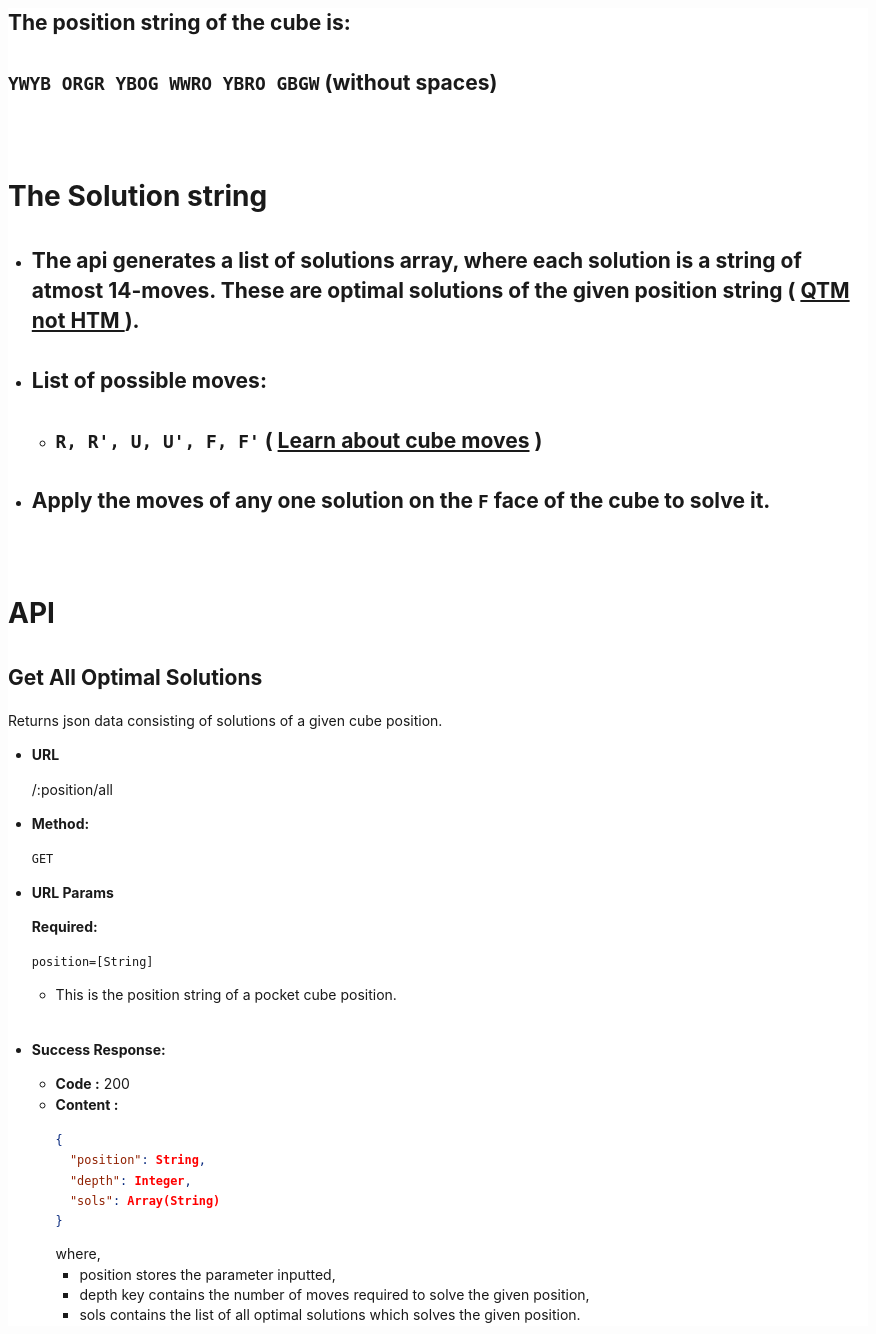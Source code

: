   ## The position string of the cube is:
  
  ## ```YWYB ORGR YBOG WWRO YBRO GBGW``` (without spaces)

<br/>

# The Solution string
*  ## The api generates a list of solutions array, where each solution is a string of atmost 14-moves. These are optimal solutions of the given position string ( <a href="https://www.speedsolving.com/wiki/index.php/Metric#HTM" target="_blank"> QTM not HTM </a> ).

* ## List of possible moves:
    * ## `R, R', U, U', F, F'` ( <a href="https://www.speedsolving.com/wiki/index.php/Metric#HTM" target="_blank"> Learn about cube moves</a> )

* ## Apply the moves of any one solution on the `F` face of the cube to solve it.



<br/>

# API
**Get All Optimal Solutions**
----
  Returns json data consisting of solutions of a given cube position.

* **URL**

  /:position/all

* **Method:**

  `GET`
  
*  **URL Params**

   **Required:**
 
   `position=[String]`
    * This is the position string of a pocket cube position.
  
    <br />


* **Success Response:**

  * **Code :** 200
  *  **Content :** 
      ```json
      {
        "position": String,
        "depth": Integer, 
        "sols": Array(String)
      }
      ```
      where,
        * position stores the parameter inputted,
        * depth key contains the number of moves required to solve the given position,
        * sols contains the list of all optimal solutions which solves the given position.
        